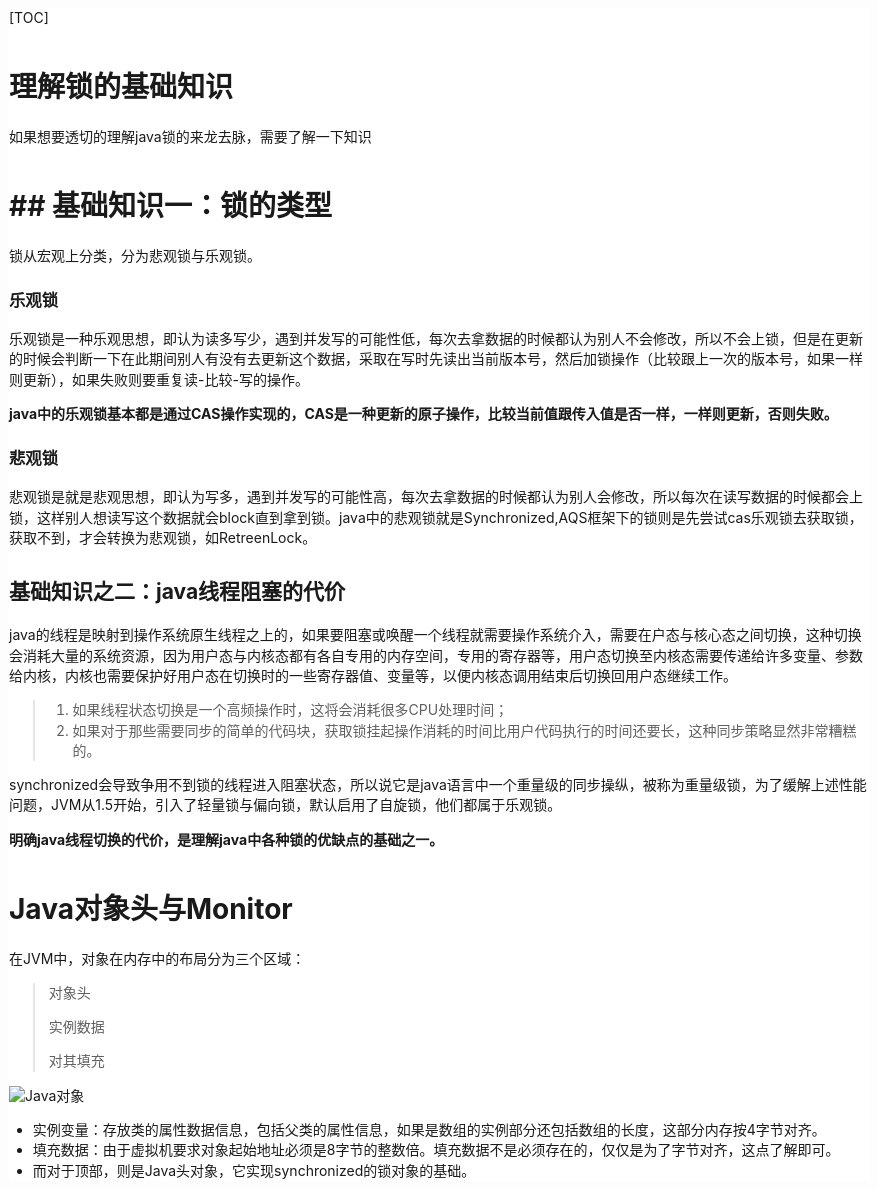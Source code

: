 [TOC]

# 理解锁的基础知识

如果想要透切的理解java锁的来龙去脉，需要了解一下知识

# ## 基础知识一：锁的类型

锁从宏观上分类，分为悲观锁与乐观锁。

### 乐观锁

乐观锁是一种乐观思想，即认为读多写少，遇到并发写的可能性低，每次去拿数据的时候都认为别人不会修改，所以不会上锁，但是在更新的时候会判断一下在此期间别人有没有去更新这个数据，采取在写时先读出当前版本号，然后加锁操作（比较跟上一次的版本号，如果一样则更新），如果失败则要重复读-比较-写的操作。

**java中的乐观锁基本都是通过CAS操作实现的，CAS是一种更新的原子操作，比较当前值跟传入值是否一样，一样则更新，否则失败。**

### 悲观锁

悲观锁是就是悲观思想，即认为写多，遇到并发写的可能性高，每次去拿数据的时候都认为别人会修改，所以每次在读写数据的时候都会上锁，这样别人想读写这个数据就会block直到拿到锁。java中的悲观锁就是Synchronized,AQS框架下的锁则是先尝试cas乐观锁去获取锁，获取不到，才会转换为悲观锁，如RetreenLock。

## 基础知识之二：java线程阻塞的代价

java的线程是映射到操作系统原生线程之上的，如果要阻塞或唤醒一个线程就需要操作系统介入，需要在户态与核心态之间切换，这种切换会消耗大量的系统资源，因为用户态与内核态都有各自专用的内存空间，专用的寄存器等，用户态切换至内核态需要传递给许多变量、参数给内核，内核也需要保护好用户态在切换时的一些寄存器值、变量等，以便内核态调用结束后切换回用户态继续工作。

> 1. 如果线程状态切换是一个高频操作时，这将会消耗很多CPU处理时间；
> 2. 如果对于那些需要同步的简单的代码块，获取锁挂起操作消耗的时间比用户代码执行的时间还要长，这种同步策略显然非常糟糕的。

synchronized会导致争用不到锁的线程进入阻塞状态，所以说它是java语言中一个重量级的同步操纵，被称为重量级锁，为了缓解上述性能问题，JVM从1.5开始，引入了轻量锁与偏向锁，默认启用了自旋锁，他们都属于乐观锁。

****明确java线程切换的代价，是理解java中各种锁的优缺点的基础之一。****

# Java对象头与Monitor

在JVM中，对象在内存中的布局分为三个区域：

> 对象头
>
> 实例数据
>
> 对其填充



![Java对象](/Users/coderlau/Desktop/Java对象.png)

- 实例变量：存放类的属性数据信息，包括父类的属性信息，如果是数组的实例部分还包括数组的长度，这部分内存按4字节对齐。
- 填充数据：由于虚拟机要求对象起始地址必须是8字节的整数倍。填充数据不是必须存在的，仅仅是为了字节对齐，这点了解即可。
- 而对于顶部，则是Java头对象，它实现synchronized的锁对象的基础。
